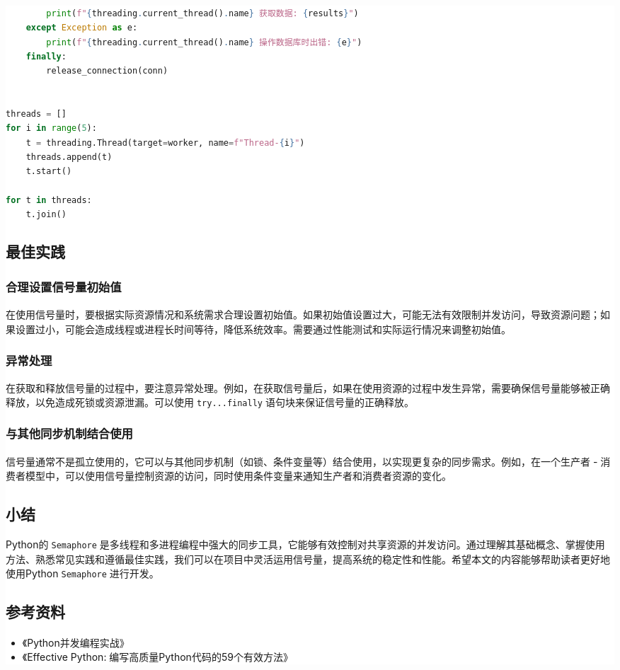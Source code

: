 ```python
        print(f"{threading.current_thread().name} 获取数据: {results}")
    except Exception as e:
        print(f"{threading.current_thread().name} 操作数据库时出错: {e}")
    finally:
        release_connection(conn)


threads = []
for i in range(5):
    t = threading.Thread(target=worker, name=f"Thread-{i}")
    threads.append(t)
    t.start()

for t in threads:
    t.join()
```

## 最佳实践

### 合理设置信号量初始值
在使用信号量时，要根据实际资源情况和系统需求合理设置初始值。如果初始值设置过大，可能无法有效限制并发访问，导致资源问题；如果设置过小，可能会造成线程或进程长时间等待，降低系统效率。需要通过性能测试和实际运行情况来调整初始值。

### 异常处理
在获取和释放信号量的过程中，要注意异常处理。例如，在获取信号量后，如果在使用资源的过程中发生异常，需要确保信号量能够被正确释放，以免造成死锁或资源泄漏。可以使用 `try...finally` 语句块来保证信号量的正确释放。

### 与其他同步机制结合使用
信号量通常不是孤立使用的，它可以与其他同步机制（如锁、条件变量等）结合使用，以实现更复杂的同步需求。例如，在一个生产者 - 消费者模型中，可以使用信号量控制资源的访问，同时使用条件变量来通知生产者和消费者资源的变化。

## 小结
Python的 `Semaphore` 是多线程和多进程编程中强大的同步工具，它能够有效控制对共享资源的并发访问。通过理解其基础概念、掌握使用方法、熟悉常见实践和遵循最佳实践，我们可以在项目中灵活运用信号量，提高系统的稳定性和性能。希望本文的内容能够帮助读者更好地使用Python `Semaphore` 进行开发。

## 参考资料
- 《Python并发编程实战》
- 《Effective Python: 编写高质量Python代码的59个有效方法》